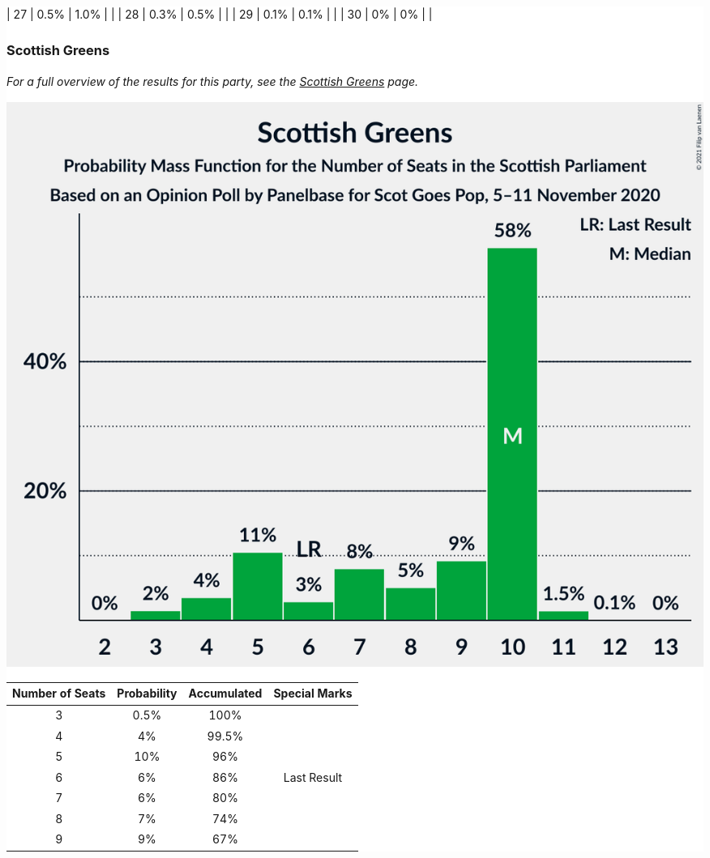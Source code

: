 | 27 | 0.5% | 1.0% |  |
| 28 | 0.3% | 0.5% |  |
| 29 | 0.1% | 0.1% |  |
| 30 | 0% | 0% |  |

### Scottish Greens

*For a full overview of the results for this party, see the [Scottish Greens](party-scottishgreens.html) page.*

![Graph with seats probability mass function not yet produced](2020-11-11-Panelbase-seats-pmf-scottishgreens.png "Seats Probability Mass Function")

| Number of Seats | Probability | Accumulated | Special Marks |
|:---------------:|:-----------:|:-----------:|:-------------:|
| 3 | 0.5% | 100% |  |
| 4 | 4% | 99.5% |  |
| 5 | 10% | 96% |  |
| 6 | 6% | 86% | Last Result |
| 7 | 6% | 80% |  |
| 8 | 7% | 74% |  |
| 9 | 9% | 67% |  |